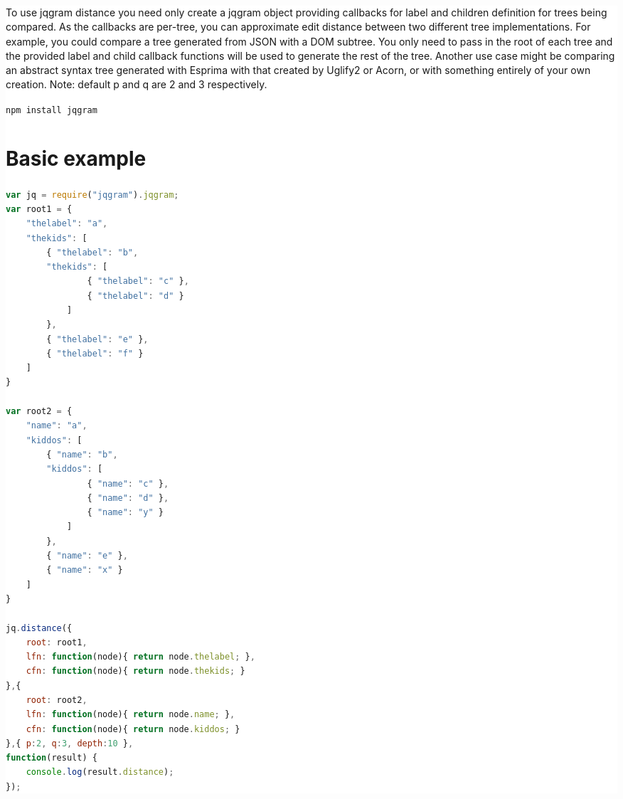 To use jqgram distance you need only create a jqgram object providing callbacks for label and children definition for trees being compared.  As the callbacks are per-tree, you can approximate edit distance between two different tree implementations.  For example, you could compare a tree generated from JSON with a DOM subtree.  You only need to pass in the root of each tree and the provided label and child callback functions will be used to generate the rest of the tree.  Another use case might be comparing an abstract syntax tree generated with Esprima with that created by Uglify2 or Acorn, or with something entirely of your own creation.  Note: default p and q are 2 and 3 respectively.

``` js
npm install jqgram
```

# Basic example

``` js
var jq = require("jqgram").jqgram;
var root1 = {
    "thelabel": "a",
    "thekids": [
        { "thelabel": "b",
        "thekids": [
                { "thelabel": "c" },
                { "thelabel": "d" }
            ]
        },
        { "thelabel": "e" },
        { "thelabel": "f" }
    ]
}

var root2 = {
    "name": "a",
    "kiddos": [
        { "name": "b",
        "kiddos": [
                { "name": "c" },
                { "name": "d" },
                { "name": "y" }
            ]
        },
        { "name": "e" },
        { "name": "x" }
    ]
}

jq.distance({
    root: root1,
    lfn: function(node){ return node.thelabel; },
    cfn: function(node){ return node.thekids; }
},{
    root: root2,
    lfn: function(node){ return node.name; },
    cfn: function(node){ return node.kiddos; }
},{ p:2, q:3, depth:10 },
function(result) {
    console.log(result.distance);
});
```
